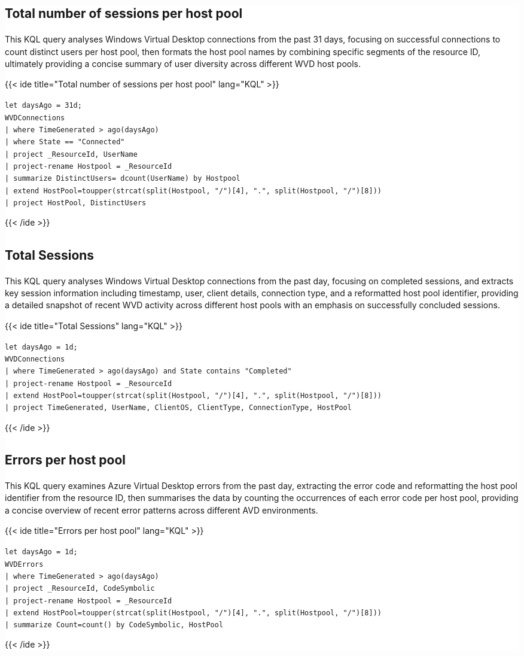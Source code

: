 ## Total number of sessions per host pool

This KQL query analyses Windows Virtual Desktop connections from the past 31 days, focusing on successful connections to count distinct users per host pool, then formats the host pool names by combining specific segments of the resource ID, ultimately providing a concise summary of user diversity across different WVD host pools.

{{< ide title="Total number of sessions per host pool"  lang="KQL" >}}
```kql {linenos=true}
let daysAgo = 31d;
WVDConnections 
| where TimeGenerated > ago(daysAgo)
| where State == "Connected" 
| project _ResourceId, UserName 
| project-rename Hostpool = _ResourceId 
| summarize DistinctUsers= dcount(UserName) by Hostpool 
| extend HostPool=toupper(strcat(split(Hostpool, "/")[4], ".", split(Hostpool, "/")[8])) 
| project HostPool, DistinctUsers
```
{{< /ide >}}

## Total Sessions

This KQL query analyses Windows Virtual Desktop connections from the past day, focusing on completed sessions, and extracts key session information including timestamp, user, client details, connection type, and a reformatted host pool identifier, providing a detailed snapshot of recent WVD activity across different host pools with an emphasis on successfully concluded sessions.

{{< ide title="Total Sessions"  lang="KQL" >}}
```kql {linenos=true}
let daysAgo = 1d;
WVDConnections
| where TimeGenerated > ago(daysAgo) and State contains "Completed"
| project-rename Hostpool = _ResourceId
| extend HostPool=toupper(strcat(split(Hostpool, "/")[4], ".", split(Hostpool, "/")[8]))
| project TimeGenerated, UserName, ClientOS, ClientType, ConnectionType, HostPool
```
{{< /ide >}}

## Errors per host pool

This KQL query examines Azure Virtual Desktop errors from the past day, extracting the error code and reformatting the host pool identifier from the resource ID, then summarises the data by counting the occurrences of each error code per host pool, providing a concise overview of recent error patterns across different AVD environments.

{{< ide title="Errors per host pool"  lang="KQL" >}}
```kql {linenos=true}
let daysAgo = 1d;
WVDErrors
| where TimeGenerated > ago(daysAgo) 
| project _ResourceId, CodeSymbolic
| project-rename Hostpool = _ResourceId
| extend HostPool=toupper(strcat(split(Hostpool, "/")[4], ".", split(Hostpool, "/")[8]))
| summarize Count=count() by CodeSymbolic, HostPool
```
{{< /ide >}}
